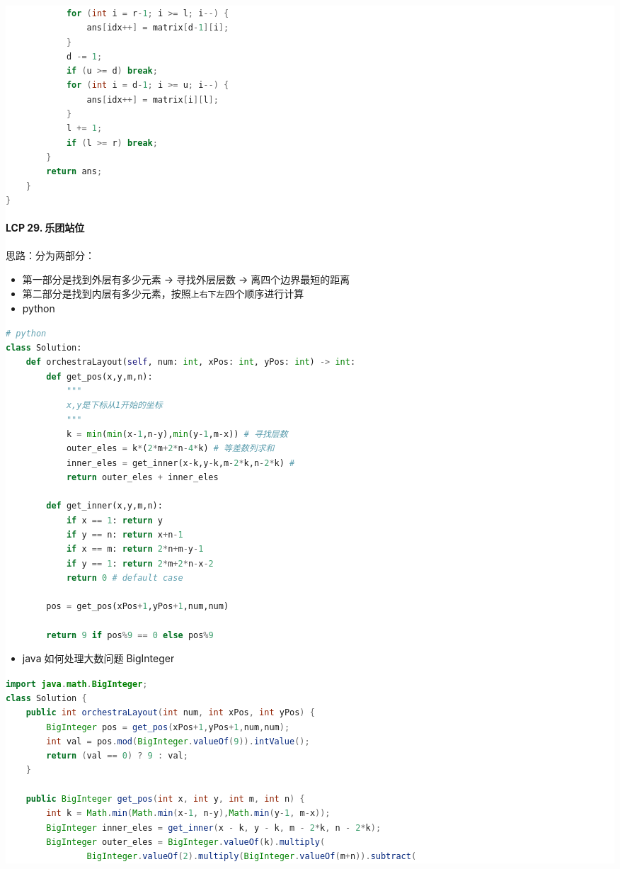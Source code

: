 ```java
            for (int i = r-1; i >= l; i--) {
                ans[idx++] = matrix[d-1][i];
            }
            d -= 1;
            if (u >= d) break;
            for (int i = d-1; i >= u; i--) {
                ans[idx++] = matrix[i][l];
            }
            l += 1;
            if (l >= r) break;
        }
        return ans;   
    }
}
```



#### LCP 29. 乐团站位

思路：分为两部分：

+   第一部分是找到外层有多少元素 $\rightarrow$   寻找外层层数 $\rightarrow$ 离四个边界最短的距离
+   第二部分是找到内层有多少元素，按照`上右下左`四个顺序进行计算
+   python

```python
# python
class Solution:
    def orchestraLayout(self, num: int, xPos: int, yPos: int) -> int:
        def get_pos(x,y,m,n):
            """
            x,y是下标从1开始的坐标
            """
            k = min(min(x-1,n-y),min(y-1,m-x)) # 寻找层数
            outer_eles = k*(2*m+2*n-4*k) # 等差数列求和
            inner_eles = get_inner(x-k,y-k,m-2*k,n-2*k) # 
            return outer_eles + inner_eles

        def get_inner(x,y,m,n):
            if x == 1: return y
            if y == n: return x+n-1
            if x == m: return 2*n+m-y-1
            if y == 1: return 2*m+2*n-x-2
            return 0 # default case
        
        pos = get_pos(xPos+1,yPos+1,num,num)

        return 9 if pos%9 == 0 else pos%9
```

+   java 如何处理大数问题 BigInteger

```java
import java.math.BigInteger;
class Solution {
    public int orchestraLayout(int num, int xPos, int yPos) {
        BigInteger pos = get_pos(xPos+1,yPos+1,num,num);
        int val = pos.mod(BigInteger.valueOf(9)).intValue();
        return (val == 0) ? 9 : val;
    }

    public BigInteger get_pos(int x, int y, int m, int n) {
        int k = Math.min(Math.min(x-1, n-y),Math.min(y-1, m-x));
        BigInteger inner_eles = get_inner(x - k, y - k, m - 2*k, n - 2*k);
        BigInteger outer_eles = BigInteger.valueOf(k).multiply(
                BigInteger.valueOf(2).multiply(BigInteger.valueOf(m+n)).subtract(
```